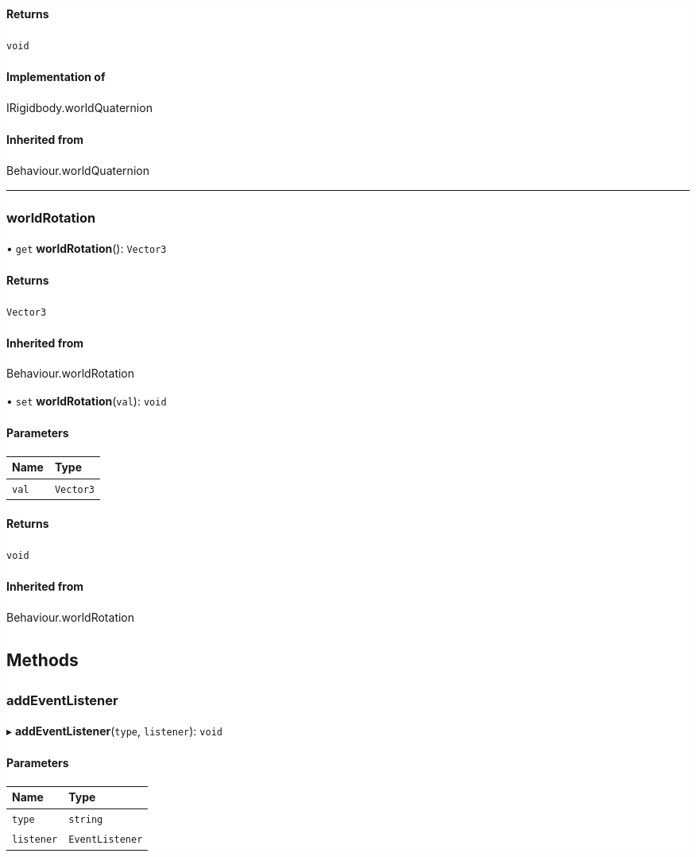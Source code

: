 #### Returns

`void`

#### Implementation of

IRigidbody.worldQuaternion

#### Inherited from

Behaviour.worldQuaternion

___

### worldRotation

• `get` **worldRotation**(): `Vector3`

#### Returns

`Vector3`

#### Inherited from

Behaviour.worldRotation

• `set` **worldRotation**(`val`): `void`

#### Parameters

| Name | Type |
| :------ | :------ |
| `val` | `Vector3` |

#### Returns

`void`

#### Inherited from

Behaviour.worldRotation

## Methods

### addEventListener

▸ **addEventListener**(`type`, `listener`): `void`

#### Parameters

| Name | Type |
| :------ | :------ |
| `type` | `string` |
| `listener` | `EventListener` |
